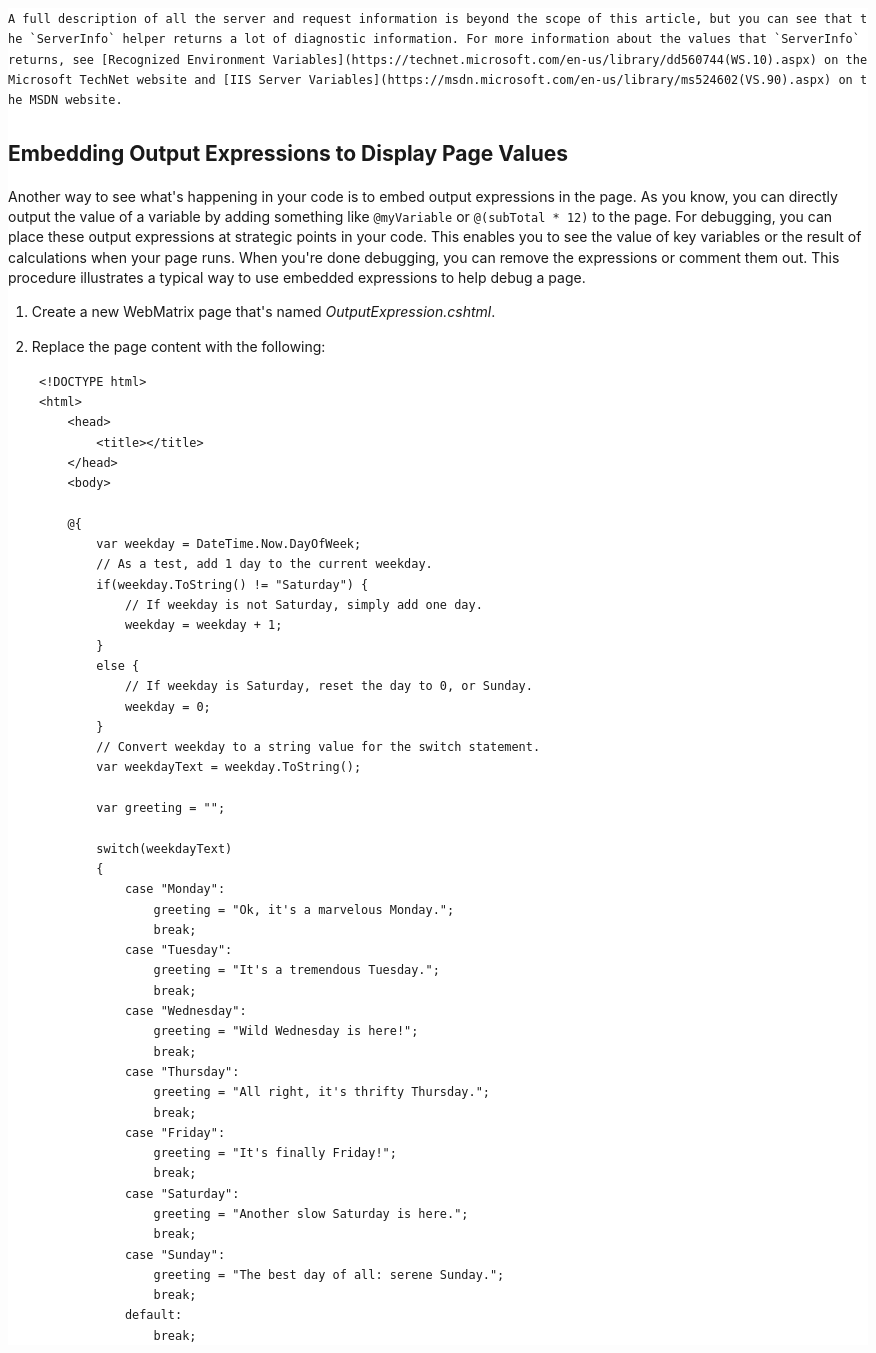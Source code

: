     A full description of all the server and request information is beyond the scope of this article, but you can see that the `ServerInfo` helper returns a lot of diagnostic information. For more information about the values that `ServerInfo` returns, see [Recognized Environment Variables](https://technet.microsoft.com/en-us/library/dd560744(WS.10).aspx) on the Microsoft TechNet website and [IIS Server Variables](https://msdn.microsoft.com/en-us/library/ms524602(VS.90).aspx) on the MSDN website.

## Embedding Output Expressions to Display Page Values

Another way to see what's happening in your code is to embed output expressions in the page. As you know, you can directly output the value of a variable by adding something like `@myVariable` or `@(subTotal * 12)` to the page. For debugging, you can place these output expressions at strategic points in your code. This enables you to see the value of key variables or the result of calculations when your page runs. When you're done debugging, you can remove the expressions or comment them out. This procedure illustrates a typical way to use embedded expressions to help debug a page.

1. Create a new WebMatrix page that's named *OutputExpression.cshtml*.
2. Replace the page content with the following:

        <!DOCTYPE html>
        <html>
            <head>
                <title></title>
            </head>
            <body>   
        
            @{
                var weekday = DateTime.Now.DayOfWeek;
                // As a test, add 1 day to the current weekday.
                if(weekday.ToString() != "Saturday") {
                    // If weekday is not Saturday, simply add one day.
                    weekday = weekday + 1; 
                }
                else {
                    // If weekday is Saturday, reset the day to 0, or Sunday.
                    weekday = 0; 
                }
                // Convert weekday to a string value for the switch statement.
                var weekdayText = weekday.ToString(); 
        
                var greeting = "";
                
                switch(weekdayText) 
                { 
                    case "Monday":
                        greeting = "Ok, it's a marvelous Monday."; 
                        break; 
                    case "Tuesday":
                        greeting = "It's a tremendous Tuesday.";
                        break; 
                    case "Wednesday":
                        greeting = "Wild Wednesday is here!";
                        break; 
                    case "Thursday":
                        greeting = "All right, it's thrifty Thursday.";
                        break;
                    case "Friday":
                        greeting = "It's finally Friday!";
                        break;
                    case "Saturday":
                        greeting = "Another slow Saturday is here.";
                        break;
                    case "Sunday":
                        greeting = "The best day of all: serene Sunday.";
                        break;
                    default:
                        break; 